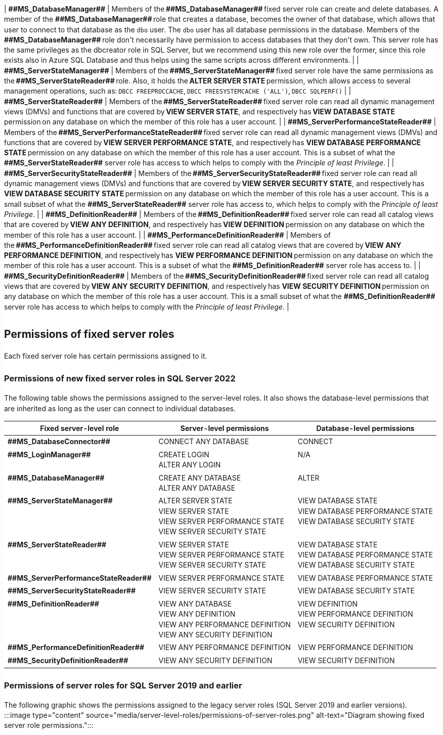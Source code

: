 | **##MS_DatabaseManager##** | Members of the **##MS_DatabaseManager##** fixed server role can create and delete databases. A member of the **##MS_DatabaseManager##** role that creates a database, becomes the owner of that database, which allows that user to connect to that database as the `dbo` user. The `dbo` user has all database permissions in the database. Members of the **##MS_DatabaseManager##** role don't necessarily have permission to access databases that they don't own. This server role has the same privileges as the dbcreator role in SQL Server, but we recommend using this new role over the former, since this role exists also in Azure SQL Database and thus helps using the same scripts across different environments. |
| **##MS_ServerStateManager##** | Members of the **##MS_ServerStateManager##** fixed server role have the same permissions as the **##MS_ServerStateReader##** role. Also, it holds the **ALTER SERVER STATE** permission, which allows access to several management operations, such as: `DBCC FREEPROCCACHE`, `DBCC FREESYSTEMCACHE ('ALL')`, `DBCC SQLPERF()` |
| **##MS_ServerStateReader##** | Members of the **##MS_ServerStateReader##** fixed server role can read all dynamic management views (DMVs) and functions that are covered by **VIEW SERVER STATE**, and respectively has **VIEW DATABASE STATE** permission on any database on which the member of this role has a user account. |
| **##MS_ServerPerformanceStateReader##** | Members of the **##MS_ServerPerformanceStateReader##** fixed server role can read all dynamic management views (DMVs) and functions that are covered by **VIEW SERVER PERFORMANCE STATE**, and respectively has **VIEW DATABASE PERFORMANCE STATE** permission on any database on which the member of this role has a user account. This is a subset of what the **##MS_ServerStateReader##** server role has access to which helps to comply with the *Principle of least Privilege*. |
| **##MS_ServerSecurityStateReader##** | Members of the **##MS_ServerSecurityStateReader##** fixed server role can read all dynamic management views (DMVs) and functions that are covered by **VIEW SERVER SECURITY STATE**, and respectively has **VIEW DATABASE SECURITY STATE** permission on any database on which the member of this role has a user account. This is a small subset of what the **##MS_ServerStateReader##** server role has access to, which helps to comply with the *Principle of least Privilege*. |
| **##MS_DefinitionReader##** | Members of the **##MS_DefinitionReader##** fixed server role can read all catalog views that are covered by **VIEW ANY DEFINITION**, and respectively has **VIEW DEFINITION** permission on any database on which the member of this role has a user account. |
| **##MS_PerformanceDefinitionReader##** | Members of the **##MS_PerformanceDefinitionReader##** fixed server role can read all catalog views that are covered by **VIEW ANY PERFORMANCE DEFINITION**, and respectively has **VIEW PERFORMANCE DEFINITION** permission on any database on which the member of this role has a user account. This is a subset of what the **##MS_DefinitionReader##** server role has access to. |
| **##MS_SecurityDefinitionReader##** | Members of the **##MS_SecurityDefinitionReader##** fixed server role can read all catalog views that are covered by **VIEW ANY SECURITY DEFINITION**, and respectively has **VIEW SECURITY DEFINITION** permission on any database on which the member of this role has a user account. This is a small subset of what the **##MS_DefinitionReader##** server role has access to which helps to comply with the *Principle of least Privilege*. |

## Permissions of fixed server roles

Each fixed server role has certain permissions assigned to it.

### Permissions of new fixed server roles in SQL Server 2022

The following table shows the permissions assigned to the server-level roles. It also shows the database-level permissions that are inherited as long as the user can connect to individual databases.

| Fixed server-level role | Server-level permissions | Database-level permissions |
| --- | --- | --- |
| **##MS_DatabaseConnector##** | CONNECT ANY DATABASE | CONNECT |
| **##MS_LoginManager##** | CREATE LOGIN<br />ALTER ANY LOGIN | N/A |
| **##MS_DatabaseManager##** | CREATE ANY DATABASE<br />ALTER ANY DATABASE | ALTER |
| **##MS_ServerStateManager##** | ALTER SERVER STATE<br />VIEW SERVER STATE<br />VIEW SERVER PERFORMANCE STATE<br />VIEW SERVER SECURITY STATE | VIEW DATABASE STATE<br />VIEW DATABASE PERFORMANCE STATE<br />VIEW DATABASE SECURITY STATE |
| **##MS_ServerStateReader##** | VIEW SERVER STATE<br />VIEW SERVER PERFORMANCE STATE<br />VIEW SERVER SECURITY STATE | VIEW DATABASE STATE<br />VIEW DATABASE PERFORMANCE STATE<br />VIEW DATABASE SECURITY STATE |
| **##MS_ServerPerformanceStateReader##** | VIEW SERVER PERFORMANCE STATE | VIEW DATABASE PERFORMANCE STATE |
| **##MS_ServerSecurityStateReader##** | VIEW SERVER SECURITY STATE | VIEW DATABASE SECURITY STATE |
| **##MS_DefinitionReader##** | VIEW ANY DATABASE<br />VIEW ANY DEFINITION<br />VIEW ANY PERFORMANCE DEFINITION<br />VIEW ANY SECURITY DEFINITION | VIEW DEFINITION<br />VIEW PERFORMANCE DEFINITION<br />VIEW SECURITY DEFINITION |
| **##MS_PerformanceDefinitionReader##** | VIEW ANY PERFORMANCE DEFINITION | VIEW PERFORMANCE DEFINITION |
| **##MS_SecurityDefinitionReader##** | VIEW ANY SECURITY DEFINITION | VIEW SECURITY DEFINITION |

### Permissions of server roles for SQL Server 2019 and earlier

The following graphic shows the permissions assigned to the legacy server roles (SQL Server 2019 and earlier versions).  
:::image type="content" source="media/server-level-roles/permissions-of-server-roles.png" alt-text="Diagram showing fixed server role permissions.":::
